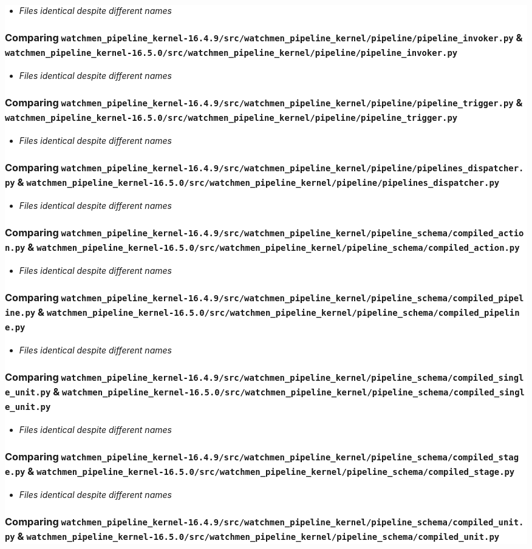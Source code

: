  * *Files identical despite different names*

### Comparing `watchmen_pipeline_kernel-16.4.9/src/watchmen_pipeline_kernel/pipeline/pipeline_invoker.py` & `watchmen_pipeline_kernel-16.5.0/src/watchmen_pipeline_kernel/pipeline/pipeline_invoker.py`

 * *Files identical despite different names*

### Comparing `watchmen_pipeline_kernel-16.4.9/src/watchmen_pipeline_kernel/pipeline/pipeline_trigger.py` & `watchmen_pipeline_kernel-16.5.0/src/watchmen_pipeline_kernel/pipeline/pipeline_trigger.py`

 * *Files identical despite different names*

### Comparing `watchmen_pipeline_kernel-16.4.9/src/watchmen_pipeline_kernel/pipeline/pipelines_dispatcher.py` & `watchmen_pipeline_kernel-16.5.0/src/watchmen_pipeline_kernel/pipeline/pipelines_dispatcher.py`

 * *Files identical despite different names*

### Comparing `watchmen_pipeline_kernel-16.4.9/src/watchmen_pipeline_kernel/pipeline_schema/compiled_action.py` & `watchmen_pipeline_kernel-16.5.0/src/watchmen_pipeline_kernel/pipeline_schema/compiled_action.py`

 * *Files identical despite different names*

### Comparing `watchmen_pipeline_kernel-16.4.9/src/watchmen_pipeline_kernel/pipeline_schema/compiled_pipeline.py` & `watchmen_pipeline_kernel-16.5.0/src/watchmen_pipeline_kernel/pipeline_schema/compiled_pipeline.py`

 * *Files identical despite different names*

### Comparing `watchmen_pipeline_kernel-16.4.9/src/watchmen_pipeline_kernel/pipeline_schema/compiled_single_unit.py` & `watchmen_pipeline_kernel-16.5.0/src/watchmen_pipeline_kernel/pipeline_schema/compiled_single_unit.py`

 * *Files identical despite different names*

### Comparing `watchmen_pipeline_kernel-16.4.9/src/watchmen_pipeline_kernel/pipeline_schema/compiled_stage.py` & `watchmen_pipeline_kernel-16.5.0/src/watchmen_pipeline_kernel/pipeline_schema/compiled_stage.py`

 * *Files identical despite different names*

### Comparing `watchmen_pipeline_kernel-16.4.9/src/watchmen_pipeline_kernel/pipeline_schema/compiled_unit.py` & `watchmen_pipeline_kernel-16.5.0/src/watchmen_pipeline_kernel/pipeline_schema/compiled_unit.py`
